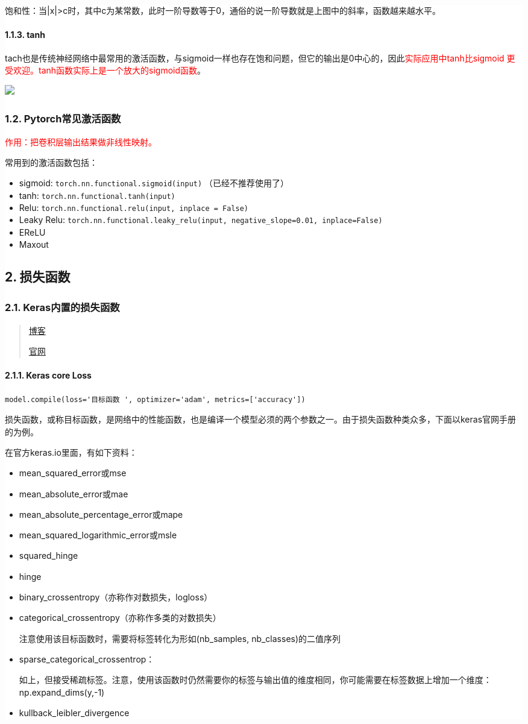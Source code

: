 饱和性：当|x|>c时，其中c为某常数，此时一阶导数等于0，通俗的说一阶导数就是上图中的斜率，函数越来越水平。

#### 1.1.3. tanh

tach也是传统神经网络中最常用的激活函数，与sigmoid一样也存在饱和问题，但它的输出是0中心的，因此<font color=#FF0000>实际应用中tanh比sigmoid 更受欢迎。tanh函数实际上是一个放大的sigmoid函数</font>。

![](https://img2020.cnblogs.com/blog/2039866/202009/2039866-20200928102531858-950344804.png) 

### 1.2. Pytorch常见激活函数

<font color=#FF0000>作用：把卷积层输出结果做非线性映射。</font>

常用到的激活函数包括：

+ sigmoid: `torch.nn.functional.sigmoid(input)` （已经不推荐使用了）
+ tanh: `torch.nn.functional.tanh(input)`
+ Relu: `torch.nn.functional.relu(input, inplace = False)`
+ Leaky Relu: `torch.nn.functional.leaky_relu(input, negative_slope=0.01, inplace=False)`
+ EReLU
+ Maxout

## 2. 损失函数

### 2.1. Keras内置的损失函数
> [博客](https://www.cnblogs.com/smuxiaolei/p/8662177.html)
>
> [官网](https://keras.io/zh/losses/)

#### 2.1.1. Keras core Loss

```
model.compile(loss='目标函数 ', optimizer='adam', metrics=['accuracy'])
```

损失函数，或称目标函数，是网络中的性能函数，也是编译一个模型必须的两个参数之一。由于损失函数种类众多，下面以keras官网手册的为例。

在官方keras.io里面，有如下资料：

* mean_squared_error或mse
* mean_absolute_error或mae
* mean_absolute_percentage_error或mape
* mean_squared_logarithmic_error或msle
* squared_hinge
* hinge
* binary_crossentropy（亦称作对数损失，logloss）
* categorical_crossentropy（亦称作多类的对数损失）

  注意使用该目标函数时，需要将标签转化为形如(nb_samples, nb_classes)的二值序列

* sparse_categorical_crossentrop：

  如上，但接受稀疏标签。注意，使用该函数时仍然需要你的标签与输出值的维度相同，你可能需要在标签数据上增加一个维度：np.expand_dims(y,-1)

* kullback_leibler_divergence
